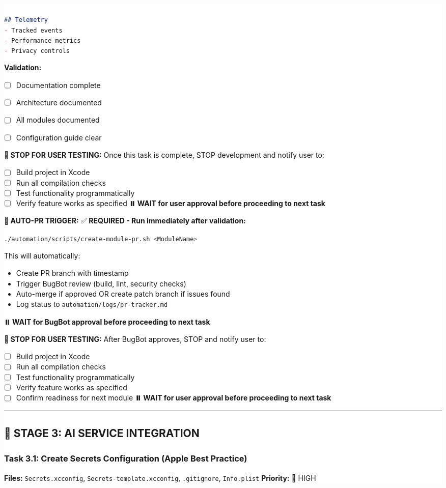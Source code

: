 ```markdown

## Telemetry
- Tracked events
- Performance metrics
- Privacy controls
```

**Validation:**
- [ ] Documentation complete
- [ ] Architecture documented
- [ ] All modules documented
- [ ] Configuration guide clear


**🛑 STOP FOR USER TESTING:**
Once this task is complete, STOP development and notify user to:
- [ ] Build project in Xcode
- [ ] Run all compilation checks
- [ ] Test functionality programmatically
- [ ] Verify feature works as specified
**⏸️ WAIT for user approval before proceeding to next task**

**🤖 AUTO-PR TRIGGER:**
✅ **REQUIRED - Run immediately after validation:**
```bash
./automation/scripts/create-module-pr.sh <ModuleName>
```
This will automatically:
- Create PR branch with timestamp
- Trigger BugBot review (build, lint, security checks)
- Auto-merge if approved OR create patch branch if issues found
- Log status to `automation/logs/pr-tracker.md`

**⏸️ WAIT for BugBot approval before proceeding to next task**

**🛑 STOP FOR USER TESTING:**
After BugBot approves, STOP and notify user to:
- [ ] Build project in Xcode
- [ ] Run all compilation checks
- [ ] Test functionality programmatically
- [ ] Verify feature works as specified
- [ ] Confirm readiness for next module
**⏸️ WAIT for user approval before proceeding to next task**

---

## 🤖 STAGE 3: AI SERVICE INTEGRATION

### Task 3.1: Create Secrets Configuration (Apple Best Practice)
**Files:** `Secrets.xcconfig`, `Secrets-template.xcconfig`, `.gitignore`, `Info.plist`
**Priority:** 🔴 HIGH
